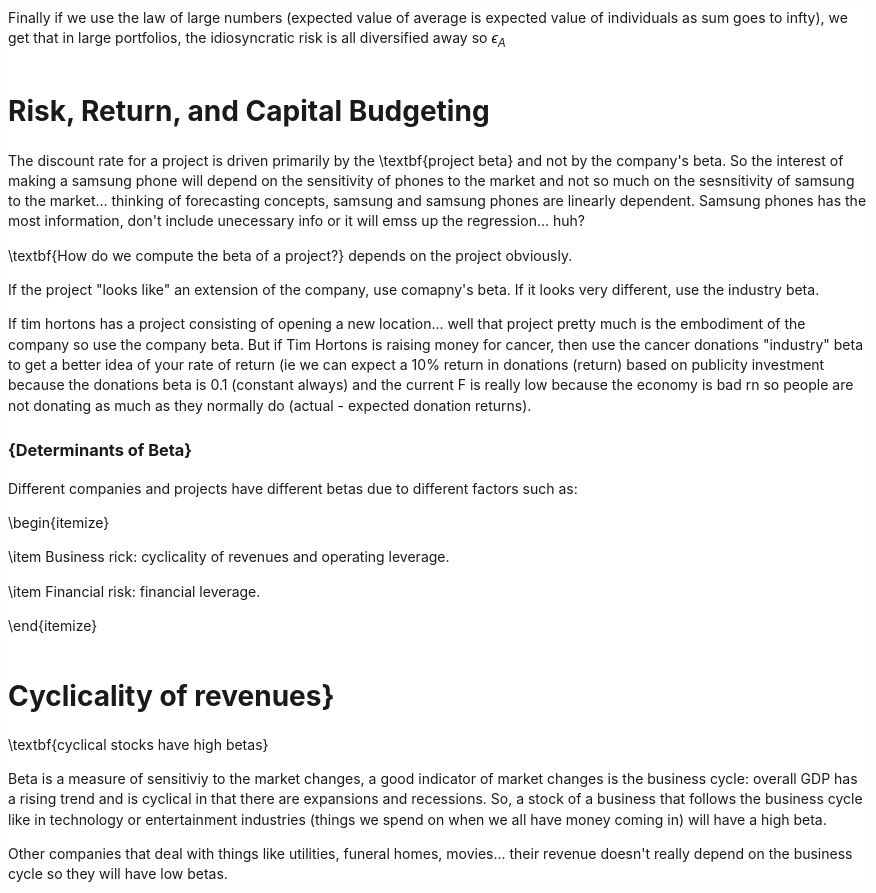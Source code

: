 Finally if we use the law of large numbers (expected value of average is expected value of individuals as sum goes to infty), we get that in large portfolios, the idiosyncratic risk is all diversified away so $\epsilon_A$

  

# Risk, Return, and Capital Budgeting

The discount rate for a project is driven primarily by the \textbf{project beta} and not by the company's beta. So the interest of making a samsung phone will depend on the sensitivity of phones to the market and not so much on the sesnsitivity of samsung to the market... thinking of forecasting concepts, samsung and samsung phones are linearly dependent. Samsung phones has the most information, don't include unecessary info or it will emss up the regression... huh?

  

\textbf{How do we compute the beta of a project?} depends on the project obviously.

If the project "looks like" an extension of the company, use comapny's beta. If it looks very different, use the industry beta.  

If tim hortons has a project consisting of opening a new location... well that project pretty much is the embodiment of the company so use the company beta. But if Tim Hortons is raising money for cancer, then use the cancer donations "industry" beta to get a better idea of your rate of return (ie we can expect a 10\% return in donations (return) based on publicity investment because the donations beta is 0.1 (constant always) and the current F is really low because the economy is bad rn so people are not donating as much as they normally do (actual - expected donation returns).

  

### {Determinants of Beta}

Different companies and projects have different betas due to different factors such as: 

\begin{itemize}

\item Business rick: cyclicality of revenues and operating leverage. 

\item Financial risk: financial leverage.

\end{itemize}

  

# Cyclicality of revenues}

\textbf{cyclical stocks have high betas}

Beta is a measure of sensitiviy to the market changes, a good indicator of market changes is the business cycle: overall GDP has a rising trend and is cyclical in that there are expansions and recessions. So, a stock of a business that follows the business cycle like in technology or entertainment industries (things we spend on when we all have money coming in) will have a high beta.

  

Other companies that deal with things like utilities, funeral homes, movies... their revenue doesn't really depend on the business cycle so they  will have low betas.

  